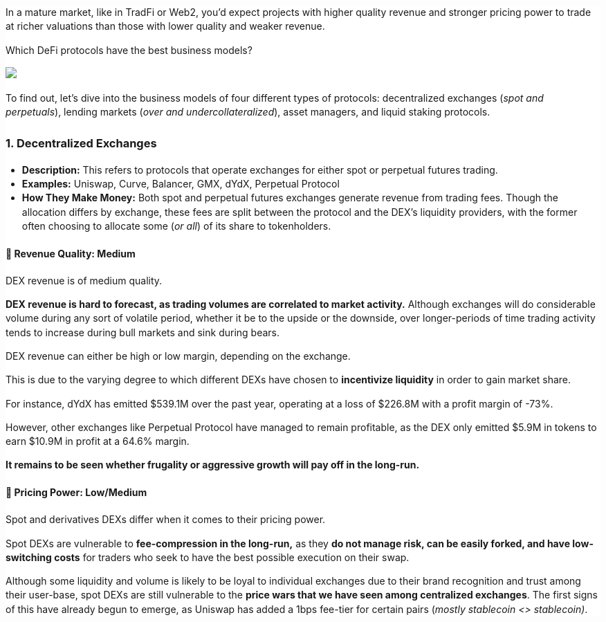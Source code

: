In a mature market, like in TradFi or Web2, you’d expect projects with higher quality revenue and stronger pricing power to trade at richer valuations than those with lower quality and weaker revenue.

Which DeFi protocols have the best business models?

![](https://substackcdn.com/image/fetch/w_1456,c_limit,f_auto,q_auto:good,fl_progressive:steep/https%3A%2F%2Fbucketeer-e05bbc84-baa3-437e-9518-adb32be77984.s3.amazonaws.com%2Fpublic%2Fimages%2Fe4baeecf-48ec-439e-9019-aa706c2d093c_1600x1035.png)

To find out, let’s dive into the business models of four different types of protocols: decentralized exchanges (_spot and perpetuals_), lending markets (_over and undercollateralized_), asset managers, and liquid staking protocols.

### **1. Decentralized Exchanges**

-   **Description:** This refers to protocols that operate exchanges for either spot or perpetual futures trading. 
-   **Examples:** Uniswap, Curve, Balancer, GMX, dYdX, Perpetual Protocol
-   **How They Make Money:** Both spot and perpetual futures exchanges generate revenue from trading fees. Though the allocation differs by exchange, these fees are split between the protocol and the DEX’s liquidity providers, with the former often choosing to allocate some (_or all_) of its share to tokenholders.
    

#### 🧐 **Revenue Quality: Medium**

DEX revenue is of medium quality. 

**DEX revenue is hard to forecast, as trading volumes are correlated to market activity.** Although exchanges will do considerable volume during any sort of volatile period, whether it be to the upside or the downside, over longer-periods of time trading activity tends to increase during bull markets and sink during bears.

DEX revenue can either be high or low margin, depending on the exchange. 

This is due to the varying degree to which different DEXs have chosen to **incentivize liquidity** in order to gain market share. 

For instance, dYdX has emitted $539.1M over the past year, operating at a loss of $226.8M with a profit margin of -73%. 

However, other exchanges like Perpetual Protocol have managed to remain profitable, as the DEX only emitted $5.9M in tokens to earn $10.9M in profit at a 64.6% margin. 

**It remains to be seen whether frugality or aggressive growth will pay off in the long-run.**

#### 💪 **Pricing Power: Low/Medium**

Spot and derivatives DEXs differ when it comes to their pricing power.

Spot DEXs are vulnerable to **fee-compression in the long-run,** as they **do not manage risk, can be easily forked, and have low-switching costs** for traders who seek to have the best possible execution on their swap.

Although some liquidity and volume is likely to be loyal to individual exchanges due to their brand recognition and trust among their user-base, spot DEXs are still vulnerable to the **price wars that we have seen among centralized exchanges**. The first signs of this have already begun to emerge, as Uniswap has added a 1bps fee-tier for certain pairs (_mostly stablecoin <> stablecoin)_.
